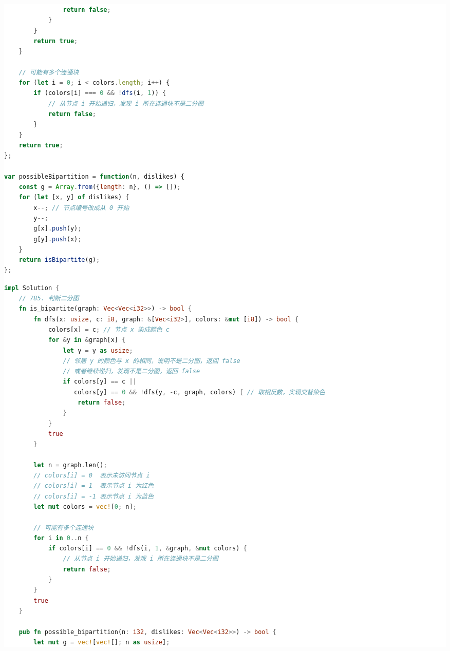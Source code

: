```js [sol-JavaScript]
                return false;
            }
        }
        return true;
    }

    // 可能有多个连通块
    for (let i = 0; i < colors.length; i++) {
        if (colors[i] === 0 && !dfs(i, 1)) {
            // 从节点 i 开始递归，发现 i 所在连通块不是二分图
            return false;
        }
    }
    return true;
};

var possibleBipartition = function(n, dislikes) {
    const g = Array.from({length: n}, () => []);
    for (let [x, y] of dislikes) {
        x--; // 节点编号改成从 0 开始
        y--;
        g[x].push(y);
        g[y].push(x);
    }
    return isBipartite(g);
};
```

```rust [sol-Rust]
impl Solution {
    // 785. 判断二分图
    fn is_bipartite(graph: Vec<Vec<i32>>) -> bool {
        fn dfs(x: usize, c: i8, graph: &[Vec<i32>], colors: &mut [i8]) -> bool {
            colors[x] = c; // 节点 x 染成颜色 c
            for &y in &graph[x] {
                let y = y as usize;
                // 邻居 y 的颜色与 x 的相同，说明不是二分图，返回 false
                // 或者继续递归，发现不是二分图，返回 false
                if colors[y] == c || 
                   colors[y] == 0 && !dfs(y, -c, graph, colors) { // 取相反数，实现交替染色
                    return false;
                }
            }
            true
        }

        let n = graph.len();
        // colors[i] = 0  表示未访问节点 i
        // colors[i] = 1  表示节点 i 为红色
        // colors[i] = -1 表示节点 i 为蓝色
        let mut colors = vec![0; n];

        // 可能有多个连通块
        for i in 0..n {
            if colors[i] == 0 && !dfs(i, 1, &graph, &mut colors) {
                // 从节点 i 开始递归，发现 i 所在连通块不是二分图
                return false;
            }
        }
        true
    }

    pub fn possible_bipartition(n: i32, dislikes: Vec<Vec<i32>>) -> bool {
        let mut g = vec![vec![]; n as usize];
```